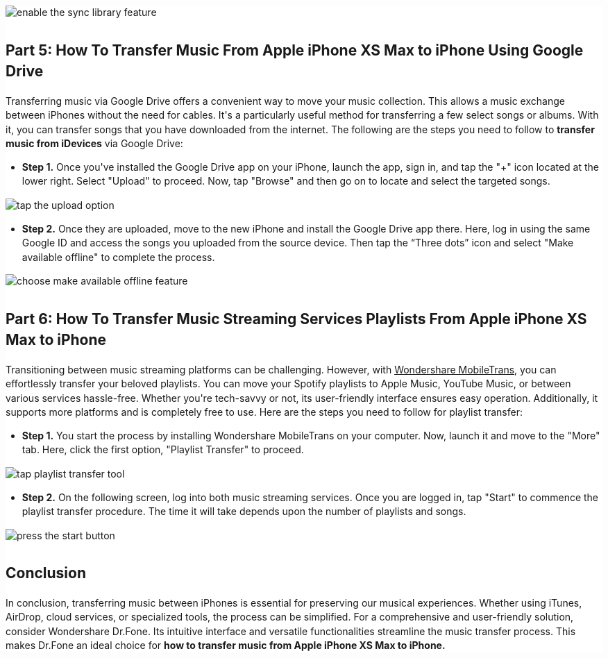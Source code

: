 ![enable the sync library feature](https://images.wondershare.com/drfone/article/2023/12/m-iph-to-iph-9.jpg)

## Part 5: How To Transfer Music From Apple iPhone XS Max to iPhone Using Google Drive

Transferring music via Google Drive offers a convenient way to move your music collection. This allows a music exchange between iPhones without the need for cables. It's a particularly useful method for transferring a few select songs or albums. With it, you can transfer songs that you have downloaded from the internet. The following are the steps you need to follow to **transfer music from iDevices** via Google Drive:

- **Step 1.** Once you've installed the Google Drive app on your iPhone, launch the app, sign in, and tap the "+" icon located at the lower right. Select "Upload" to proceed. Now, tap "Browse" and then go on to locate and select the targeted songs.

![tap the upload option](https://images.wondershare.com/drfone/article/2023/12/m-iph-to-iph-10.jpg)

- **Step 2.** Once they are uploaded, move to the new iPhone and install the Google Drive app there. Here, log in using the same Google ID and access the songs you uploaded from the source device. Then tap the “Three dots” icon and select "Make available offline" to complete the process.

![choose make available offline feature](https://images.wondershare.com/drfone/article/2023/12/m-iph-to-iph-11.jpg)

## Part 6: How To Transfer Music Streaming Services Playlists From Apple iPhone XS Max to iPhone

Transitioning between music streaming platforms can be challenging. However, with [<u>Wondershare MobileTrans</u>](https://mobiletrans.wondershare.com/playlists-transfer.html), you can effortlessly transfer your beloved playlists. You can move your Spotify playlists to Apple Music, YouTube Music, or between various services hassle-free. Whether you're tech-savvy or not, its user-friendly interface ensures easy operation. Additionally, it supports more platforms and is completely free to use. Here are the steps you need to follow for playlist transfer:

- **Step 1.** You start the process by installing Wondershare MobileTrans on your computer. Now, launch it and move to the "More" tab. Here, click the first option, "Playlist Transfer" to proceed.

![tap playlist transfer tool](https://images.wondershare.com/drfone/article/2023/12/m-iph-to-iph-12.jpg)

- **Step 2.** On the following screen, log into both music streaming services. Once you are logged in, tap "Start" to commence the playlist transfer procedure. The time it will take depends upon the number of playlists and songs.

![press the start button](https://images.wondershare.com/drfone/article/2023/12/m-iph-to-iph-13.jpg)

## Conclusion

In conclusion, transferring music between iPhones is essential for preserving our musical experiences. Whether using iTunes, AirDrop, cloud services, or specialized tools, the process can be simplified. For a comprehensive and user-friendly solution, consider Wondershare Dr.Fone. Its intuitive interface and versatile functionalities streamline the music transfer process. This makes Dr.Fone an ideal choice for **how to transfer music from Apple iPhone XS Max to iPhone.**
